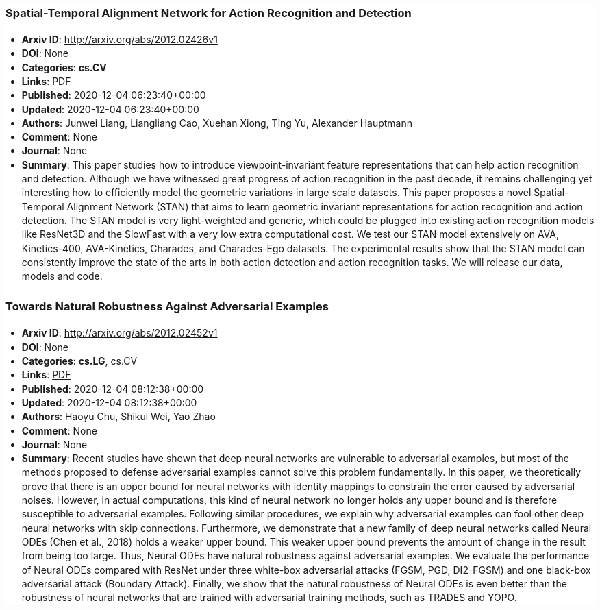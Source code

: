 

### Spatial-Temporal Alignment Network for Action Recognition and Detection
- **Arxiv ID**: http://arxiv.org/abs/2012.02426v1
- **DOI**: None
- **Categories**: **cs.CV**
- **Links**: [PDF](http://arxiv.org/pdf/2012.02426v1)
- **Published**: 2020-12-04 06:23:40+00:00
- **Updated**: 2020-12-04 06:23:40+00:00
- **Authors**: Junwei Liang, Liangliang Cao, Xuehan Xiong, Ting Yu, Alexander Hauptmann
- **Comment**: None
- **Journal**: None
- **Summary**: This paper studies how to introduce viewpoint-invariant feature representations that can help action recognition and detection. Although we have witnessed great progress of action recognition in the past decade, it remains challenging yet interesting how to efficiently model the geometric variations in large scale datasets. This paper proposes a novel Spatial-Temporal Alignment Network (STAN) that aims to learn geometric invariant representations for action recognition and action detection. The STAN model is very light-weighted and generic, which could be plugged into existing action recognition models like ResNet3D and the SlowFast with a very low extra computational cost. We test our STAN model extensively on AVA, Kinetics-400, AVA-Kinetics, Charades, and Charades-Ego datasets. The experimental results show that the STAN model can consistently improve the state of the arts in both action detection and action recognition tasks. We will release our data, models and code.



### Towards Natural Robustness Against Adversarial Examples
- **Arxiv ID**: http://arxiv.org/abs/2012.02452v1
- **DOI**: None
- **Categories**: **cs.LG**, cs.CV
- **Links**: [PDF](http://arxiv.org/pdf/2012.02452v1)
- **Published**: 2020-12-04 08:12:38+00:00
- **Updated**: 2020-12-04 08:12:38+00:00
- **Authors**: Haoyu Chu, Shikui Wei, Yao Zhao
- **Comment**: None
- **Journal**: None
- **Summary**: Recent studies have shown that deep neural networks are vulnerable to adversarial examples, but most of the methods proposed to defense adversarial examples cannot solve this problem fundamentally. In this paper, we theoretically prove that there is an upper bound for neural networks with identity mappings to constrain the error caused by adversarial noises. However, in actual computations, this kind of neural network no longer holds any upper bound and is therefore susceptible to adversarial examples. Following similar procedures, we explain why adversarial examples can fool other deep neural networks with skip connections. Furthermore, we demonstrate that a new family of deep neural networks called Neural ODEs (Chen et al., 2018) holds a weaker upper bound. This weaker upper bound prevents the amount of change in the result from being too large. Thus, Neural ODEs have natural robustness against adversarial examples. We evaluate the performance of Neural ODEs compared with ResNet under three white-box adversarial attacks (FGSM, PGD, DI2-FGSM) and one black-box adversarial attack (Boundary Attack). Finally, we show that the natural robustness of Neural ODEs is even better than the robustness of neural networks that are trained with adversarial training methods, such as TRADES and YOPO.

